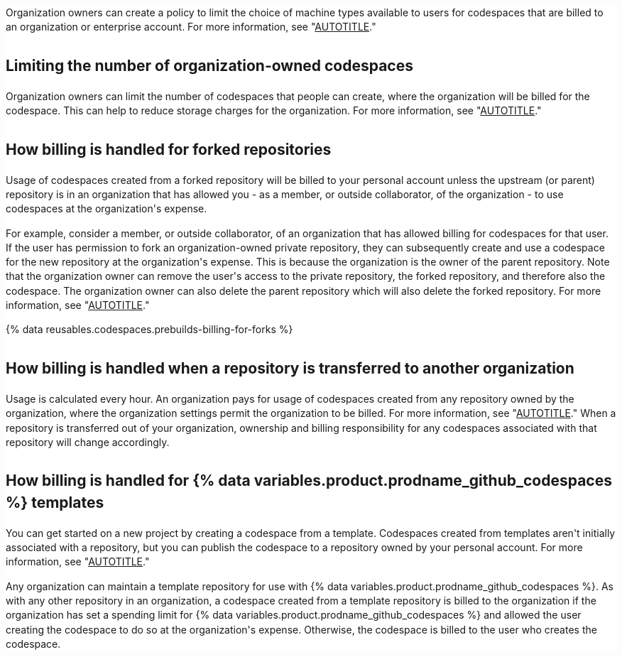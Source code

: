 Organization owners can create a policy to limit the choice of machine types available to users for codespaces that are billed to an organization or enterprise account. For more information, see "[AUTOTITLE](/codespaces/managing-codespaces-for-your-organization/restricting-access-to-machine-types)."

## Limiting the number of organization-owned codespaces

Organization owners can limit the number of codespaces that people can create, where the organization will be billed for the codespace. This can help to reduce storage charges for the organization. For more information, see "[AUTOTITLE](/codespaces/managing-codespaces-for-your-organization/restricting-the-number-of-organization-billed-codespaces-a-user-can-create)."

## How billing is handled for forked repositories

Usage of codespaces created from a forked repository will be billed to your personal account unless the upstream (or parent) repository is in an organization that has allowed you - as a member, or outside collaborator, of the organization - to use codespaces at the organization's expense.

For example, consider a member, or outside collaborator, of an organization that has allowed billing for codespaces for that user. If the user has permission to fork an organization-owned private repository, they can subsequently create and use a codespace for the new repository at the organization's expense. This is because the organization is the owner of the parent repository. Note that the organization owner can remove the user's access to the private repository, the forked repository, and therefore also the codespace. The organization owner can also delete the parent repository which will also delete the forked repository. For more information, see "[AUTOTITLE](/repositories/managing-your-repositorys-settings-and-features/managing-repository-settings/managing-the-forking-policy-for-your-repository)."

{% data reusables.codespaces.prebuilds-billing-for-forks %}

## How billing is handled when a repository is transferred to another organization

Usage is calculated every hour. An organization pays for usage of codespaces created from any repository owned by the organization, where the organization settings permit the organization to be billed. For more information, see "[AUTOTITLE](/codespaces/managing-codespaces-for-your-organization/choosing-who-owns-and-pays-for-codespaces-in-your-organization)." When a repository is transferred out of your organization, ownership and billing responsibility for any codespaces associated with that repository will change accordingly.

## How billing is handled for {% data variables.product.prodname_github_codespaces %} templates

You can get started on a new project by creating a codespace from a template. Codespaces created from templates aren't initially associated with a repository, but you can publish the codespace to a repository owned by your personal account. For more information, see "[AUTOTITLE](/codespaces/developing-in-codespaces/creating-a-codespace-from-a-template)."

Any organization can maintain a template repository for use with {% data variables.product.prodname_github_codespaces %}. As with any other repository in an organization, a codespace created from a template repository is billed to the organization if the organization has set a spending limit for {% data variables.product.prodname_github_codespaces %} and allowed the user creating the codespace to do so at the organization's expense. Otherwise, the codespace is billed to the user who creates the codespace.
